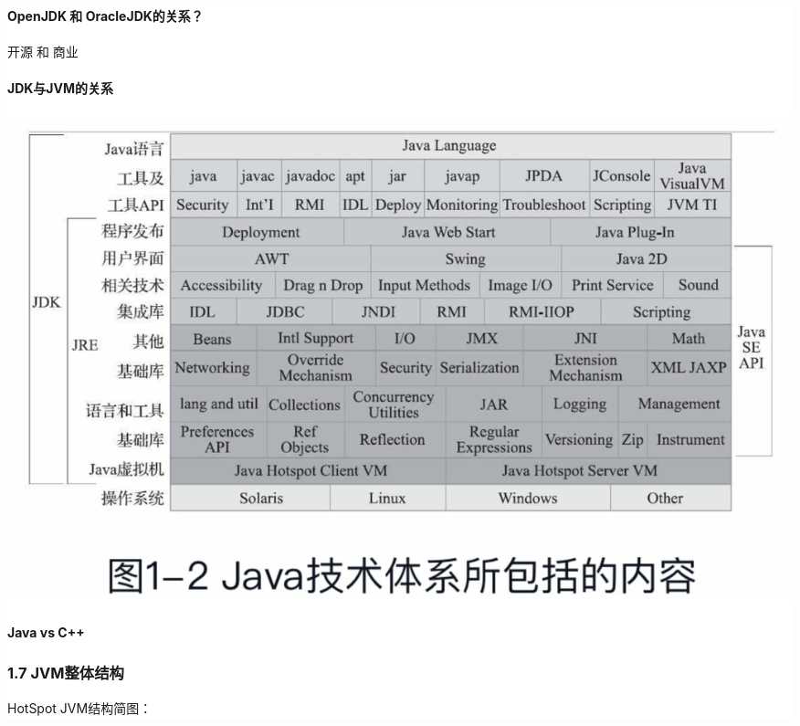 #### OpenJDK  和 OracleJDK的关系？

开源  和 商业

#### JDK与JVM的关系

![](images/java-035.jpg)

#### Java vs C++



### 1.7 JVM整体结构

HotSpot JVM结构简图：
